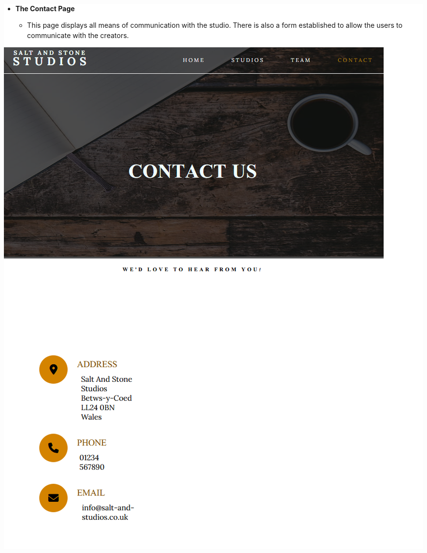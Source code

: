 - __The Contact Page__

  - This page displays all means of communication with the studio. There is also a form established to allow the users to communicate with the creators. 

<img src="assets/images/contact-one-readme.png" alt="Image showing the Contact page"></a>
